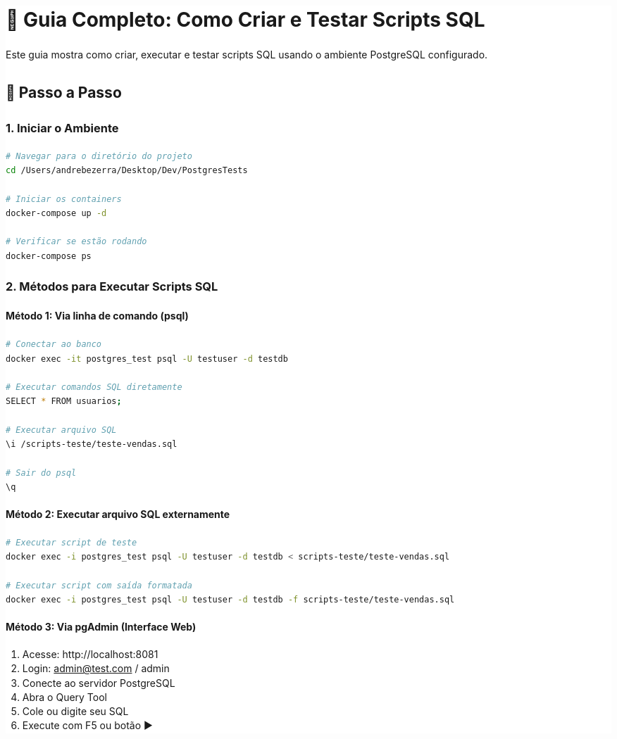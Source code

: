 # 📝 Guia Completo: Como Criar e Testar Scripts SQL

Este guia mostra como criar, executar e testar scripts SQL usando o ambiente PostgreSQL configurado.

## 🚀 Passo a Passo

### 1. Iniciar o Ambiente

```bash
# Navegar para o diretório do projeto
cd /Users/andrebezerra/Desktop/Dev/PostgresTests

# Iniciar os containers
docker-compose up -d

# Verificar se estão rodando
docker-compose ps
```

### 2. Métodos para Executar Scripts SQL

#### Método 1: Via linha de comando (psql)
```bash
# Conectar ao banco
docker exec -it postgres_test psql -U testuser -d testdb

# Executar comandos SQL diretamente
SELECT * FROM usuarios;

# Executar arquivo SQL
\i /scripts-teste/teste-vendas.sql

# Sair do psql
\q
```

#### Método 2: Executar arquivo SQL externamente
```bash
# Executar script de teste
docker exec -i postgres_test psql -U testuser -d testdb < scripts-teste/teste-vendas.sql

# Executar script com saída formatada
docker exec -i postgres_test psql -U testuser -d testdb -f scripts-teste/teste-vendas.sql
```

#### Método 3: Via pgAdmin (Interface Web)
1. Acesse: http://localhost:8081
2. Login: admin@test.com / admin
3. Conecte ao servidor PostgreSQL
4. Abra o Query Tool
5. Cole ou digite seu SQL
6. Execute com F5 ou botão ▶️
